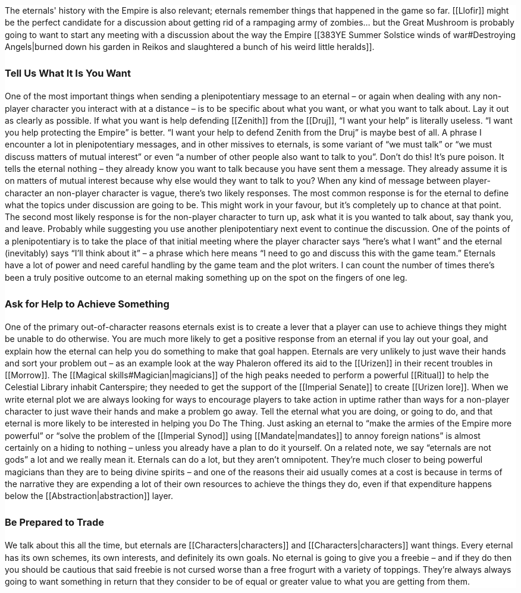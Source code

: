 The eternals' history with the Empire is also relevant; eternals remember things that happened in the game so far. [[Llofir]] might be the perfect candidate for a discussion about getting rid of a rampaging army of zombies… but the Great Mushroom is probably going to want to start any meeting with a discussion about the way the Empire [[383YE Summer Solstice winds of war#Destroying Angels|burned down his garden in Reikos and slaughtered a bunch of his weird little heralds]].
### Tell Us What It Is You Want
One of the most important things when sending a plenipotentiary message to an eternal – or again when dealing with any non-player character you interact with at a distance – is to be specific about what you want, or what you want to talk about. Lay it out as clearly as possible. If what you want is help defending [[Zenith]] from the [[Druj]], “I want your help” is literally useless. “I want you help protecting the Empire” is better. “I want your help to defend Zenith from the Druj” is maybe best of all.
A phrase I encounter a lot in plenipotentiary messages, and in other missives to eternals, is some variant of “we must talk” or “we must discuss matters of mutual interest” or even “a number of other people also want to talk to you”. Don’t do this! It’s pure poison. It tells the eternal nothing – they already know you want to talk because you have sent them a message. They already assume it is on matters of mutual interest because why else would they want to talk to you?
When any kind of message between player-character an non-player character is vague, there’s two likely responses.
The most common response is for the eternal to define what the topics under discussion are going to be. This might work in your favour, but it’s completely up to chance at that point.
The second most likely response is for the non-player character to turn up, ask what it is you wanted to talk about, say thank you, and leave. Probably while suggesting you use another plenipotentiary next event to continue the discussion.
One of the points of a plenipotentiary is to take the place of that initial meeting where the player character says “here’s what I want” and the eternal (inevitably) says “I’ll think about it” – a phrase which here means “I need to go and discuss this with the game team.” Eternals have a lot of power and need careful handling by the game team and the plot writers. I can count the number of times there’s been a truly positive outcome to an eternal making something up on the spot on the fingers of one leg.
### Ask for Help to Achieve Something
One of the primary out-of-character reasons eternals exist is to create a lever that a player can use to achieve things they might be unable to do otherwise. You are much more likely to get a positive response from an eternal if you lay out your goal, and explain how the eternal can help you do something to make that goal happen. Eternals are very unlikely to just wave their hands and sort your problem out – as an example look at the way Phaleron offered its aid to the [[Urizen]] in their recent troubles in [[Morrow]]. The [[Magical skills#Magician|magicians]] of the high peaks needed to perform a powerful [[Ritual]] to help the Celestial Library inhabit Canterspire; they needed to get the support of the [[Imperial Senate]] to create [[Urizen lore]]. When we write eternal plot we are always looking for ways to encourage players to take action in uptime rather than ways for a non-player character to just wave their hands and make a problem go away.
Tell the eternal what you are doing, or going to do, and that eternal is more likely to be interested in helping you Do The Thing. Just asking an eternal to “make the armies of the Empire more powerful” or “solve the problem of the [[Imperial Synod]] using [[Mandate|mandates]] to annoy foreign nations” is almost certainly on a hiding to nothing – unless you already have a plan to do it yourself.
On a related note, we say “eternals are not gods” a lot and we really mean it. Eternals can do a lot, but they aren’t omnipotent. They’re much closer to being powerful magicians than they are to being divine spirits – and one of the reasons their aid usually  comes at a cost is because in terms of the narrative they are expending a lot of their own resources to achieve the things they do, even if that expenditure happens below the [[Abstraction|abstraction]] layer.
### Be Prepared to Trade
We talk about this all the time, but eternals are [[Characters|characters]] and [[Characters|characters]] want things. Every eternal has its own schemes, its own interests, and definitely its own goals. No eternal is going to give you a freebie – and if they do then you should be cautious that said freebie is not cursed worse than a free frogurt with a variety of toppings. They’re always always going to want something in return that they consider to be of equal or greater value to what you are getting from them.